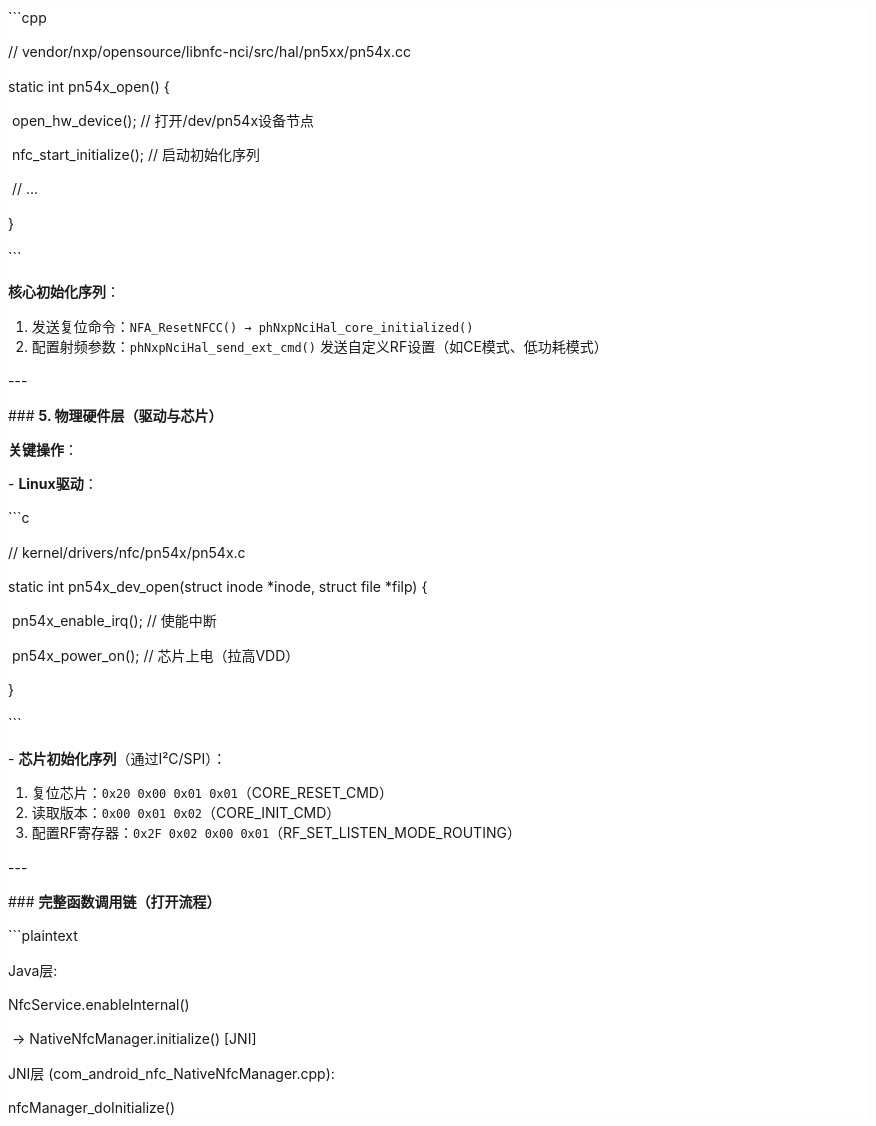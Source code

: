   \```cpp

  // vendor/nxp/opensource/libnfc-nci/src/hal/pn5xx/pn54x.cc

  static int pn54x_open() {

​      open_hw_device();         // 打开/dev/pn54x设备节点

​      nfc_start_initialize();   // 启动初始化序列

​      // ...

  }

  \```

  **核心初始化序列**：  

1. 发送复位命令：`NFA_ResetNFCC() → phNxpNciHal_core_initialized()`  
2. 配置射频参数：`phNxpNciHal_send_ext_cmd()` 发送自定义RF设置（如CE模式、低功耗模式）

\---

\### **5. 物理硬件层（驱动与芯片）**

**关键操作**：  

\- **Linux驱动**：  

  \```c

  // kernel/drivers/nfc/pn54x/pn54x.c

  static int pn54x_dev_open(struct inode *inode, struct file *filp) {

​      pn54x_enable_irq();        // 使能中断

​      pn54x_power_on();          // 芯片上电（拉高VDD）

  }

  \```

\- **芯片初始化序列**（通过I²C/SPI）：  

1. 复位芯片：`0x20 0x00 0x01 0x01`（CORE_RESET_CMD）  
2. 读取版本：`0x00 0x01 0x02`（CORE_INIT_CMD）  
3. 配置RF寄存器：`0x2F 0x02 0x00 0x01`（RF_SET_LISTEN_MODE_ROUTING）  

\---

\### **完整函数调用链（打开流程）**

\```plaintext

Java层:

  NfcService.enableInternal()

​    → NativeNfcManager.initialize() [JNI]

JNI层 (com_android_nfc_NativeNfcManager.cpp):

  nfcManager_doInitialize()
